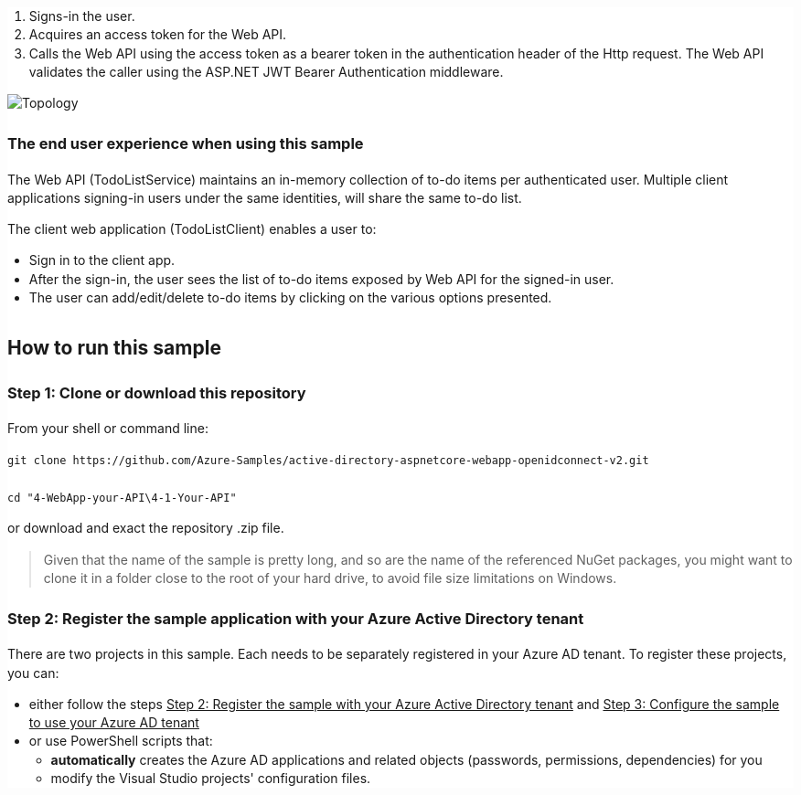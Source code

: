 1. Signs-in the user.
1. Acquires an access token for the Web API.
1. Calls the Web API using the access token as a bearer token in the authentication header of the Http request. The Web API validates the caller using the ASP.NET JWT Bearer Authentication middleware.

![Topology](./ReadmeFiles/topology.png)

### The end user experience when using this sample

The Web API (TodoListService) maintains an in-memory collection of to-do items per authenticated user. Multiple client applications signing-in users under the same identities, will share the same to-do list.

The client web application (TodoListClient) enables a user to:

- Sign in to the client app.
- After the sign-in, the user sees the list of to-do items exposed by Web API for the signed-in user.
- The user can add/edit/delete to-do items by clicking on the various options presented.

## How to run this sample

### Step 1:  Clone or download this repository

From your shell or command line:

```Shell
git clone https://github.com/Azure-Samples/active-directory-aspnetcore-webapp-openidconnect-v2.git

cd "4-WebApp-your-API\4-1-Your-API"
```

or download and exact the repository .zip file.

> Given that the name of the sample is pretty long, and so are the name of the referenced NuGet packages, you might want to clone it in a folder close to the root of your hard drive, to avoid file size limitations on Windows.

### Step 2:  Register the sample application with your Azure Active Directory tenant

There are two projects in this sample. Each needs to be separately registered in your Azure AD tenant. To register these projects, you can:

- either follow the steps [Step 2: Register the sample with your Azure Active Directory tenant](#step-2-register-the-sample-with-your-azure-active-directory-tenant) and [Step 3:  Configure the sample to use your Azure AD tenant](#choose-the-azure-ad-tenant-where-you-want-to-create-your-applications)
- or use PowerShell scripts that:
  - **automatically** creates the Azure AD applications and related objects (passwords, permissions, dependencies) for you
  - modify the Visual Studio projects' configuration files.
